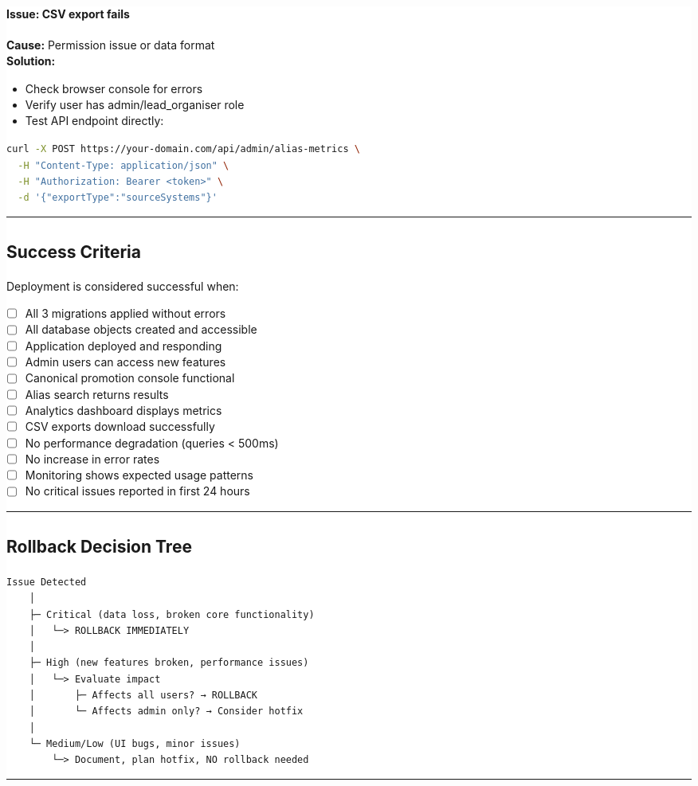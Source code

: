 #### Issue: CSV export fails
**Cause:** Permission issue or data format  
**Solution:**
- Check browser console for errors
- Verify user has admin/lead_organiser role
- Test API endpoint directly:
```bash
curl -X POST https://your-domain.com/api/admin/alias-metrics \
  -H "Content-Type: application/json" \
  -H "Authorization: Bearer <token>" \
  -d '{"exportType":"sourceSystems"}'
```

---

## Success Criteria

Deployment is considered successful when:

- [ ] All 3 migrations applied without errors
- [ ] All database objects created and accessible
- [ ] Application deployed and responding
- [ ] Admin users can access new features
- [ ] Canonical promotion console functional
- [ ] Alias search returns results
- [ ] Analytics dashboard displays metrics
- [ ] CSV exports download successfully
- [ ] No performance degradation (queries < 500ms)
- [ ] No increase in error rates
- [ ] Monitoring shows expected usage patterns
- [ ] No critical issues reported in first 24 hours

---

## Rollback Decision Tree

```
Issue Detected
    │
    ├─ Critical (data loss, broken core functionality)
    │   └─> ROLLBACK IMMEDIATELY
    │
    ├─ High (new features broken, performance issues)
    │   └─> Evaluate impact
    │       ├─ Affects all users? → ROLLBACK
    │       └─ Affects admin only? → Consider hotfix
    │
    └─ Medium/Low (UI bugs, minor issues)
        └─> Document, plan hotfix, NO rollback needed
```

---
